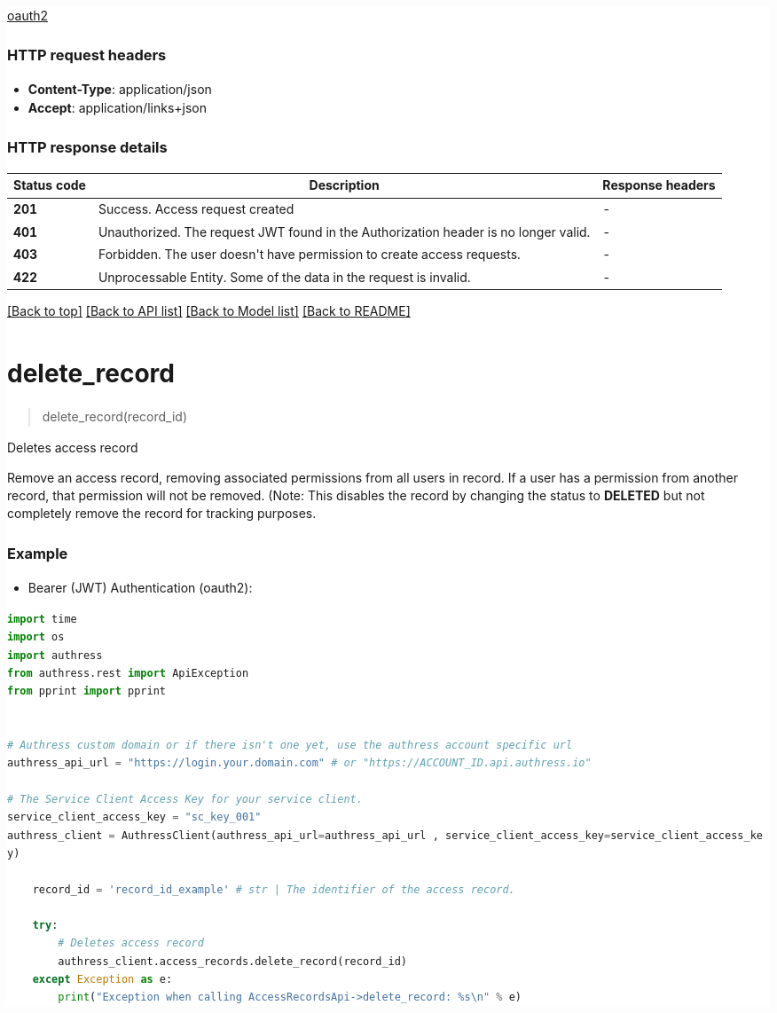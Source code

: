 [oauth2](../README.md#oauth2)

### HTTP request headers

 - **Content-Type**: application/json
 - **Accept**: application/links+json

### HTTP response details
| Status code | Description | Response headers |
|-------------|-------------|------------------|
**201** | Success. Access request created |  -  |
**401** | Unauthorized. The request JWT found in the Authorization header is no longer valid. |  -  |
**403** | Forbidden. The user doesn&#39;t have permission to create access requests. |  -  |
**422** | Unprocessable Entity. Some of the data in the request is invalid. |  -  |

[[Back to top]](#) [[Back to API list]](../README.md#documentation-for-api-endpoints) [[Back to Model list]](../README.md#documentation-for-models) [[Back to README]](../README.md)

# **delete_record**
> delete_record(record_id)

Deletes access record

Remove an access record, removing associated permissions from all users in record. If a user has a permission from another record, that permission will not be removed. (Note: This disables the record by changing the status to <strong>DELETED</strong> but not completely remove the record for tracking purposes.

### Example

* Bearer (JWT) Authentication (oauth2):
```python
import time
import os
import authress
from authress.rest import ApiException
from pprint import pprint


# Authress custom domain or if there isn't one yet, use the authress account specific url
authress_api_url = "https://login.your.domain.com" # or "https://ACCOUNT_ID.api.authress.io"

# The Service Client Access Key for your service client.
service_client_access_key = "sc_key_001"
authress_client = AuthressClient(authress_api_url=authress_api_url , service_client_access_key=service_client_access_key)

    record_id = 'record_id_example' # str | The identifier of the access record.

    try:
        # Deletes access record
        authress_client.access_records.delete_record(record_id)
    except Exception as e:
        print("Exception when calling AccessRecordsApi->delete_record: %s\n" % e)
```
